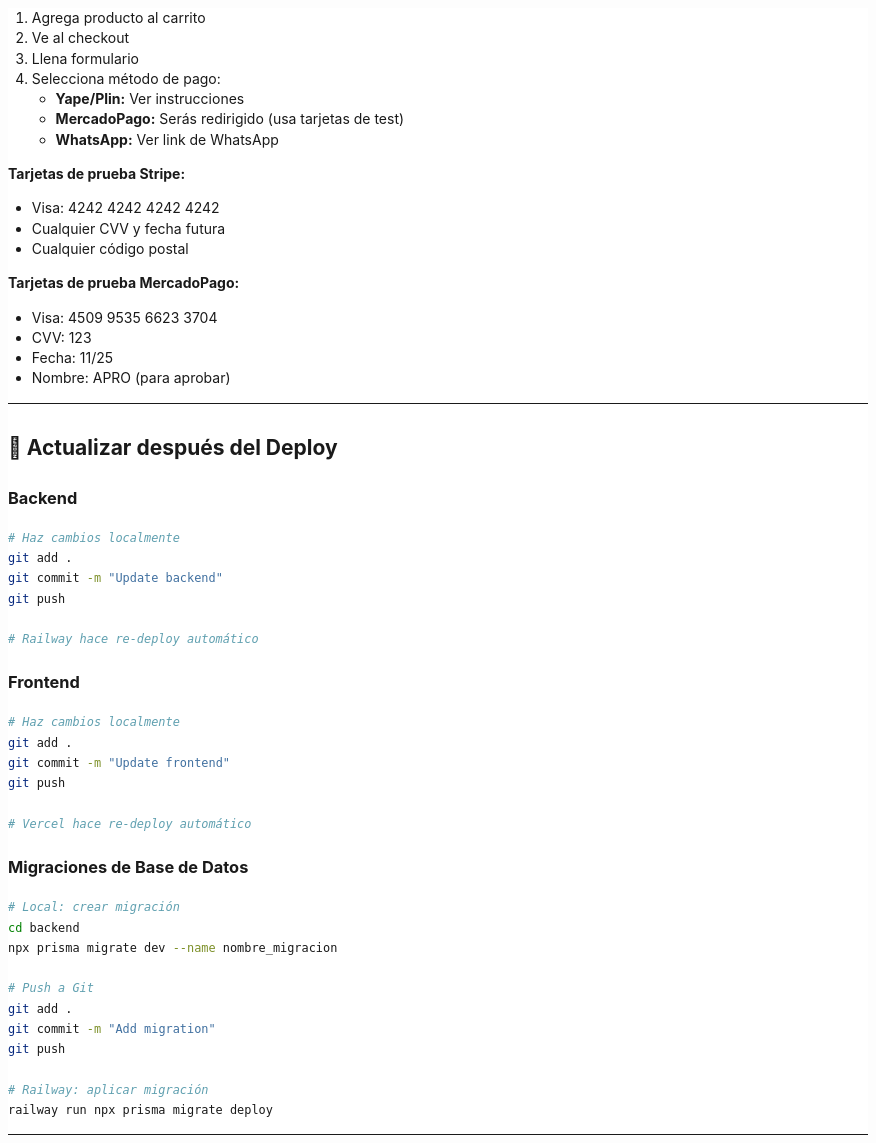 1. Agrega producto al carrito
2. Ve al checkout
3. Llena formulario
4. Selecciona método de pago:
   - **Yape/Plin:** Ver instrucciones
   - **MercadoPago:** Serás redirigido (usa tarjetas de test)
   - **WhatsApp:** Ver link de WhatsApp

**Tarjetas de prueba Stripe:**
- Visa: 4242 4242 4242 4242
- Cualquier CVV y fecha futura
- Cualquier código postal

**Tarjetas de prueba MercadoPago:**
- Visa: 4509 9535 6623 3704
- CVV: 123
- Fecha: 11/25
- Nombre: APRO (para aprobar)

---

## 🔄 Actualizar después del Deploy

### Backend
```bash
# Haz cambios localmente
git add .
git commit -m "Update backend"
git push

# Railway hace re-deploy automático
```

### Frontend
```bash
# Haz cambios localmente
git add .
git commit -m "Update frontend"
git push

# Vercel hace re-deploy automático
```

### Migraciones de Base de Datos
```bash
# Local: crear migración
cd backend
npx prisma migrate dev --name nombre_migracion

# Push a Git
git add .
git commit -m "Add migration"
git push

# Railway: aplicar migración
railway run npx prisma migrate deploy
```

---